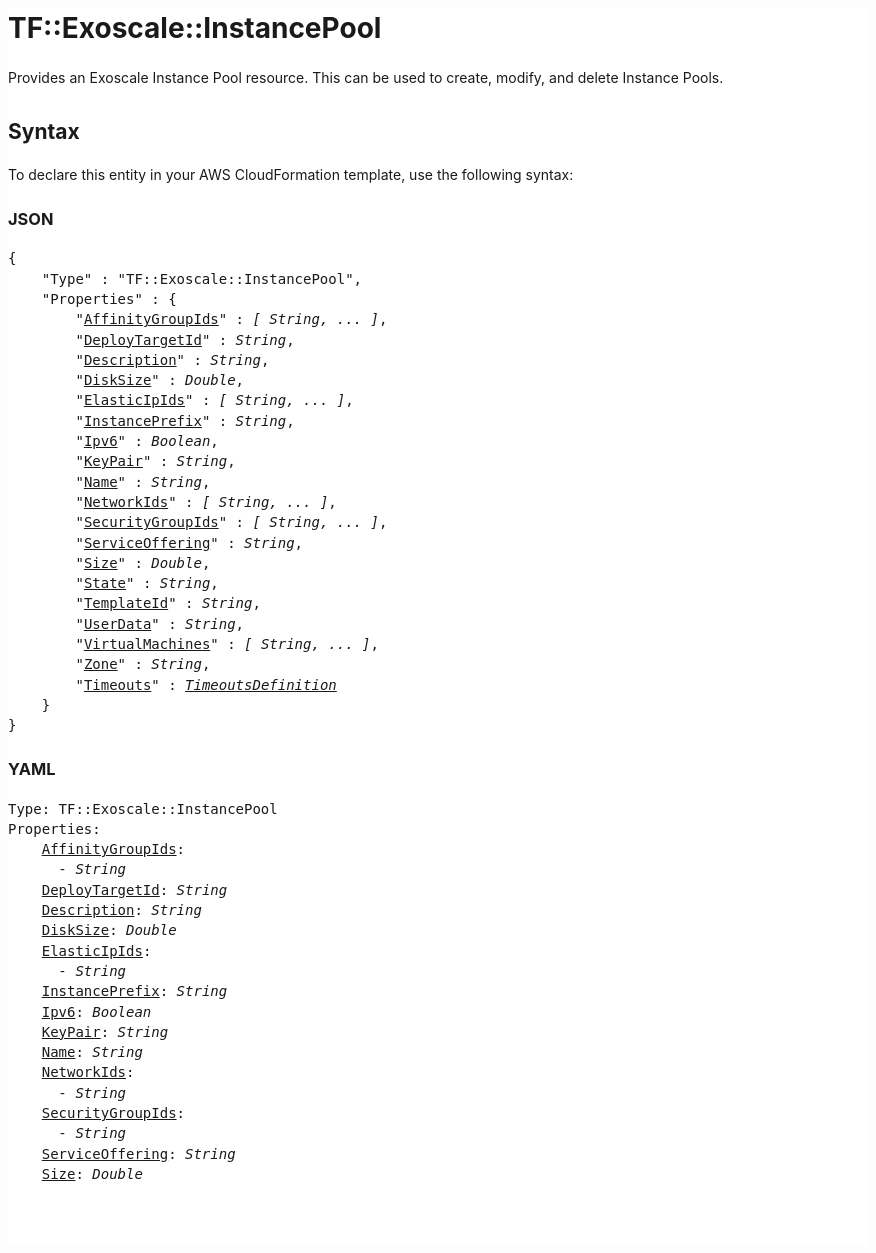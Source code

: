 # TF::Exoscale::InstancePool

Provides an Exoscale Instance Pool resource. This can be used to create, modify, and delete Instance Pools.

## Syntax

To declare this entity in your AWS CloudFormation template, use the following syntax:

### JSON

<pre>
{
    "Type" : "TF::Exoscale::InstancePool",
    "Properties" : {
        "<a href="#affinitygroupids" title="AffinityGroupIds">AffinityGroupIds</a>" : <i>[ String, ... ]</i>,
        "<a href="#deploytargetid" title="DeployTargetId">DeployTargetId</a>" : <i>String</i>,
        "<a href="#description" title="Description">Description</a>" : <i>String</i>,
        "<a href="#disksize" title="DiskSize">DiskSize</a>" : <i>Double</i>,
        "<a href="#elasticipids" title="ElasticIpIds">ElasticIpIds</a>" : <i>[ String, ... ]</i>,
        "<a href="#instanceprefix" title="InstancePrefix">InstancePrefix</a>" : <i>String</i>,
        "<a href="#ipv6" title="Ipv6">Ipv6</a>" : <i>Boolean</i>,
        "<a href="#keypair" title="KeyPair">KeyPair</a>" : <i>String</i>,
        "<a href="#name" title="Name">Name</a>" : <i>String</i>,
        "<a href="#networkids" title="NetworkIds">NetworkIds</a>" : <i>[ String, ... ]</i>,
        "<a href="#securitygroupids" title="SecurityGroupIds">SecurityGroupIds</a>" : <i>[ String, ... ]</i>,
        "<a href="#serviceoffering" title="ServiceOffering">ServiceOffering</a>" : <i>String</i>,
        "<a href="#size" title="Size">Size</a>" : <i>Double</i>,
        "<a href="#state" title="State">State</a>" : <i>String</i>,
        "<a href="#templateid" title="TemplateId">TemplateId</a>" : <i>String</i>,
        "<a href="#userdata" title="UserData">UserData</a>" : <i>String</i>,
        "<a href="#virtualmachines" title="VirtualMachines">VirtualMachines</a>" : <i>[ String, ... ]</i>,
        "<a href="#zone" title="Zone">Zone</a>" : <i>String</i>,
        "<a href="#timeouts" title="Timeouts">Timeouts</a>" : <i><a href="timeoutsdefinition.md">TimeoutsDefinition</a></i>
    }
}
</pre>

### YAML

<pre>
Type: TF::Exoscale::InstancePool
Properties:
    <a href="#affinitygroupids" title="AffinityGroupIds">AffinityGroupIds</a>: <i>
      - String</i>
    <a href="#deploytargetid" title="DeployTargetId">DeployTargetId</a>: <i>String</i>
    <a href="#description" title="Description">Description</a>: <i>String</i>
    <a href="#disksize" title="DiskSize">DiskSize</a>: <i>Double</i>
    <a href="#elasticipids" title="ElasticIpIds">ElasticIpIds</a>: <i>
      - String</i>
    <a href="#instanceprefix" title="InstancePrefix">InstancePrefix</a>: <i>String</i>
    <a href="#ipv6" title="Ipv6">Ipv6</a>: <i>Boolean</i>
    <a href="#keypair" title="KeyPair">KeyPair</a>: <i>String</i>
    <a href="#name" title="Name">Name</a>: <i>String</i>
    <a href="#networkids" title="NetworkIds">NetworkIds</a>: <i>
      - String</i>
    <a href="#securitygroupids" title="SecurityGroupIds">SecurityGroupIds</a>: <i>
      - String</i>
    <a href="#serviceoffering" title="ServiceOffering">ServiceOffering</a>: <i>String</i>
    <a href="#size" title="Size">Size</a>: <i>Double</i>